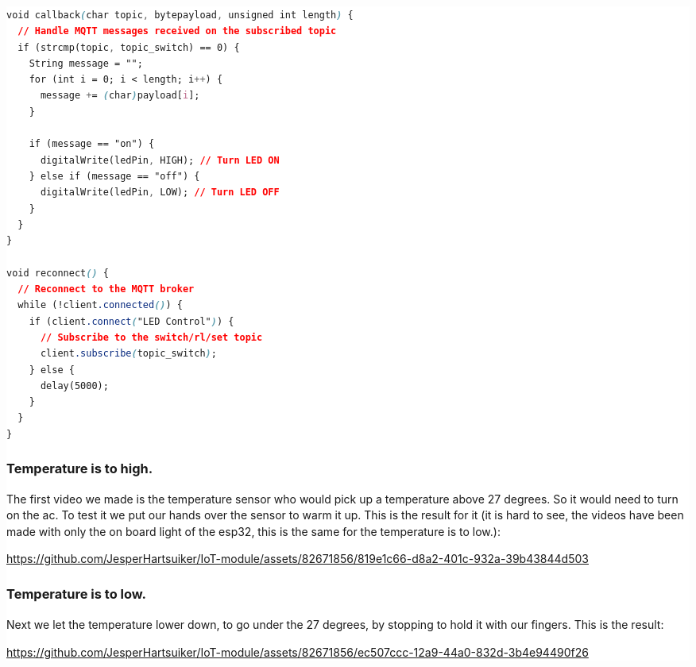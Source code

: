 ```css
void callback(char topic, bytepayload, unsigned int length) {
  // Handle MQTT messages received on the subscribed topic
  if (strcmp(topic, topic_switch) == 0) {
    String message = "";
    for (int i = 0; i < length; i++) {
      message += (char)payload[i];
    }

    if (message == "on") {
      digitalWrite(ledPin, HIGH); // Turn LED ON
    } else if (message == "off") {
      digitalWrite(ledPin, LOW); // Turn LED OFF
    }
  }
}

void reconnect() {
  // Reconnect to the MQTT broker
  while (!client.connected()) {
    if (client.connect("LED Control")) {
      // Subscribe to the switch/rl/set topic
      client.subscribe(topic_switch);
    } else {
      delay(5000);
    }
  }
}
```
### Temperature is to high.
The first video we made is the temperature sensor who would pick up a temperature above 27 degrees. So it would need to turn on the ac. To test it we put our hands over the sensor to warm it up. This is the result for it (it is hard to see, the videos have been made with only the on board light of the esp32, this is the same for the temperature is to low.):

https://github.com/JesperHartsuiker/IoT-module/assets/82671856/819e1c66-d8a2-401c-932a-39b43844d503

### Temperature is to low.
Next we let the temperature lower down, to go under the 27 degrees, by stopping to hold it with our fingers. This is the result:

https://github.com/JesperHartsuiker/IoT-module/assets/82671856/ec507ccc-12a9-44a0-832d-3b4e94490f26

